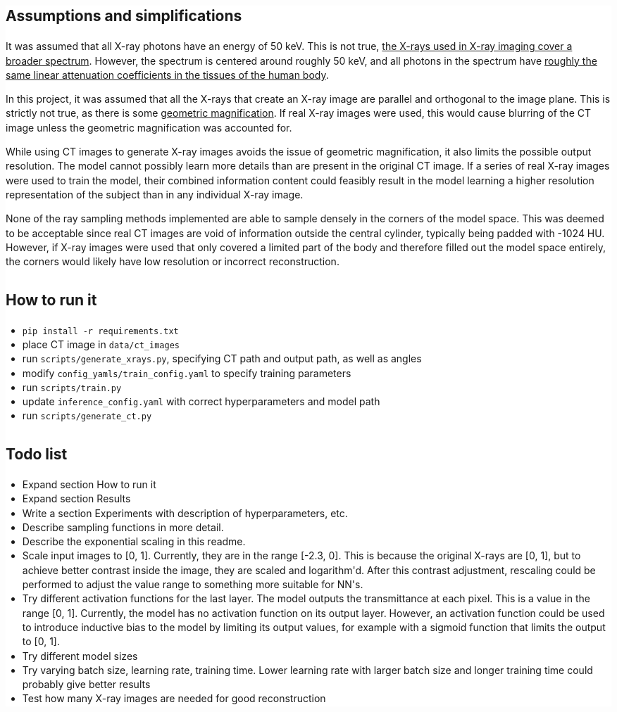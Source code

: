 ## Assumptions and simplifications

It was assumed that all X-ray photons have an energy of 50 keV. This is not true, [the X-rays used in X-ray imaging cover a broader spectrum](https://en.wikipedia.org/wiki/X-ray#Production_by_electrons). However, the spectrum is centered around roughly 50 keV, and all photons in the spectrum have [roughly the same linear attenuation coefficients in the tissues of the human body](https://physics.nist.gov/PhysRefData/XrayMassCoef/tab4.html). 

In this project, it was assumed that all the X-rays that create an X-ray image are parallel and orthogonal to the image plane. This is strictly not true, as there is some [geometric magnification](https://en.wikipedia.org/wiki/Projectional_radiography#Geometric_magnification). If real X-ray images were used, this would cause blurring of the CT image unless the geometric magnification was accounted for. 

While using CT images to generate X-ray images avoids the issue of geometric magnification, it also limits the possible output resolution. The model cannot possibly learn more details than are present in the original CT image. If a series of real X-ray images were used to train the model, their combined information content could feasibly result in the model learning a higher resolution representation of the subject than in any individual X-ray image. 

None of the ray sampling methods implemented are able to sample densely in the corners of the model space. This was deemed to be acceptable since real CT images are void of information outside the central cylinder, typically being padded with -1024 HU. However, if X-ray images were used that only covered a limited part of the body and therefore filled out the model space entirely, the corners would likely have low resolution or incorrect reconstruction.  

## How to run it

- <code>pip install -r requirements.txt</code>
- place CT image in <code>data/ct_images</code>
- run <code>scripts/generate_xrays.py</code>, specifying CT path and output path, as well as angles
- modify <code>config_yamls/train_config.yaml</code> to specify training parameters
- run <code>scripts/train.py</code>
- update <code>inference_config.yaml</code> with correct hyperparameters and model path
- run <code>scripts/generate_ct.py</code>

## Todo list

* Expand section How to run it
* Expand section Results
* Write a section Experiments with description of hyperparameters, etc. 
* Describe sampling functions in more detail.
* Describe the exponential scaling in this readme.
* Scale input images to [0, 1]. Currently, they are in the range [-2.3, 0]. This is because the original X-rays are [0, 1], but to achieve better contrast inside the image, they are scaled and logarithm'd. After this contrast adjustment, rescaling could be performed to adjust the value range to something more suitable for NN's. 
* Try different activation functions for the last layer. The model outputs the transmittance at each pixel. This is a value in the range [0, 1]. Currently, the model has no activation function on its output layer. However, an activation function could be used to introduce inductive bias to the model by limiting its output values, for example with a sigmoid function that limits the output to [0, 1].
* Try different model sizes
* Try varying batch size, learning rate, training time. Lower learning rate with larger batch size and longer training time could probably give better results
* Test how many X-ray images are needed for good reconstruction
